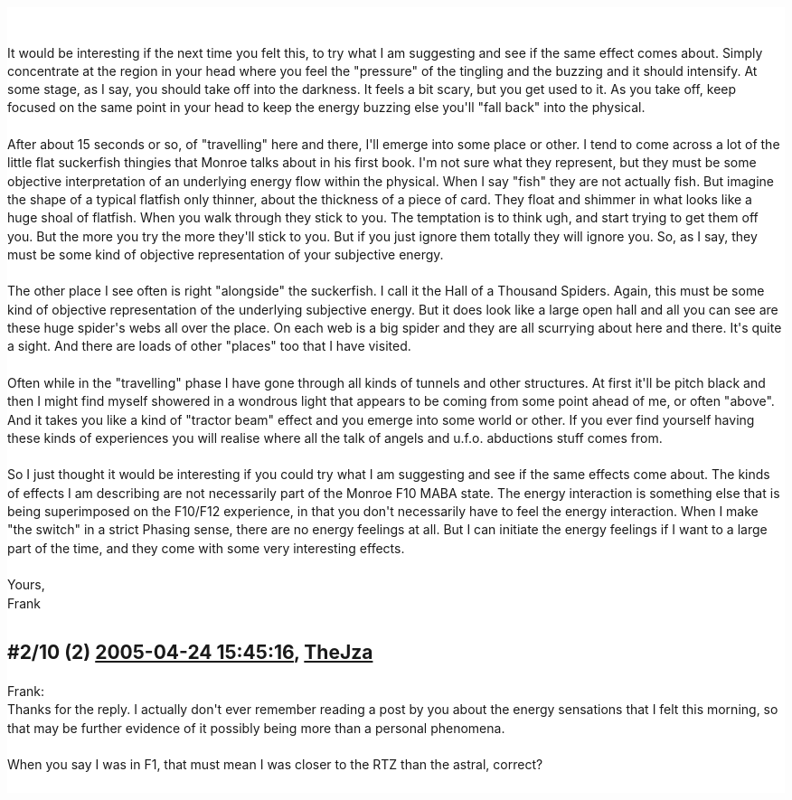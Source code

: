 <br>
<br>
It would be interesting if the next time you felt this, to try what I am suggesting and see if the same effect comes about. Simply concentrate at the region in your head where you feel the "pressure" of the tingling and the buzzing and it should intensify. At some stage, as I say, you should take off into the darkness. It feels a bit scary, but you get used to it. As you take off, keep focused on the same point in your head to keep the energy buzzing else you'll "fall back" into the physical.
<br>
<br>
After about 15 seconds or so, of "travelling" here and there, I'll emerge into some place or other. I tend to come across a lot of the little flat suckerfish thingies that Monroe talks about in his first book. I'm not sure what they represent, but they must be some objective interpretation of an underlying energy flow within the physical. When I say "fish" they are not actually fish. But imagine the shape of a typical flatfish only thinner, about the thickness of a piece of card. They float and shimmer in what looks like a huge shoal of flatfish. When you walk through they stick to you. The temptation is to think ugh, and start trying to get them off you. But the more you try the more they'll stick to you. But if you just ignore them totally they will ignore you. So, as I say, they must be some kind of objective representation of your subjective energy.
<br>
<br>
The other place I see often is right "alongside" the suckerfish. I call it the Hall of a Thousand Spiders. Again, this must be some kind of objective representation of the underlying subjective energy. But it does look like a large open hall and all you can see are these huge spider's webs all over the place. On each web is a big spider and they are all scurrying about here and there. It's quite a sight. And there are loads of other "places" too that I have visited.
<br>
<br>
Often while in the "travelling" phase I have gone through all kinds of tunnels and other structures. At first it'll be pitch black and then I might find myself showered in a wondrous light that appears to be coming from some point ahead of me, or often "above". And it takes you like a kind of "tractor beam" effect and you emerge into some world or other. If you ever find yourself having these kinds of experiences you will realise where all the talk of angels and u.f.o. abductions stuff comes from.
<br>
<br>
So I just thought it would be interesting if you could try what I am suggesting and see if the same effects come about. The kinds of effects I am describing are not necessarily part of the Monroe F10 MABA state. The energy interaction is something else that is being superimposed on the F10/F12 experience, in that you don't necessarily have to feel the energy interaction. When I make "the switch" in a strict Phasing sense, there are no energy feelings at all. But I can initiate the energy feelings if I want to a large part of the time, and they come with some very interesting effects.
<br>
<br>
Yours,
<br>
Frank
</section>

## \#2/10 (2) [2005-04-24 15:45:16](https://www.astralpulse.com/forums/index.php?msg=161676), [TheJza](https://www.astralpulse.com/forums/profile/?u=218)  ##
<section>
Frank:
<br>
Thanks for the reply. I actually don't ever remember reading a post by you about the energy sensations that I felt this morning, so that may be further evidence of it possibly being more than a personal phenomena.
<br>
<br>
When you say I was in F1, that must mean I was closer to the RTZ than the astral, correct?
<br>
<br>